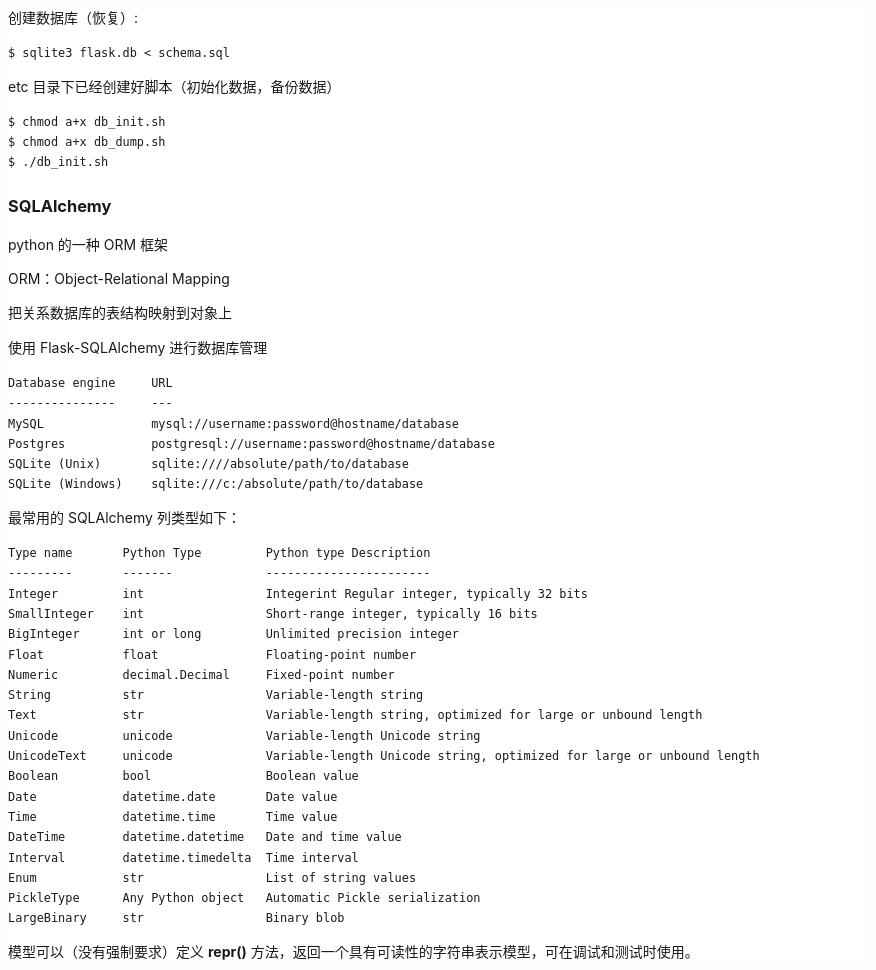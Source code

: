 
创建数据库（恢复）:
```
$ sqlite3 flask.db < schema.sql
```

etc 目录下已经创建好脚本（初始化数据，备份数据）
```
$ chmod a+x db_init.sh
$ chmod a+x db_dump.sh
$ ./db_init.sh
```


### SQLAlchemy

python 的一种 ORM 框架

ORM：Object-Relational Mapping

把关系数据库的表结构映射到对象上

使用 Flask-SQLAlchemy 进行数据库管理
```
Database engine     URL
---------------     ---
MySQL               mysql://username:password@hostname/database
Postgres            postgresql://username:password@hostname/database
SQLite (Unix)       sqlite:////absolute/path/to/database
SQLite (Windows)    sqlite:///c:/absolute/path/to/database
```

最常用的 SQLAlchemy 列类型如下：
```
Type name       Python Type         Python type Description
---------       -------             -----------------------
Integer         int                 Integerint Regular integer, typically 32 bits
SmallInteger    int                 Short-range integer, typically 16 bits
BigInteger      int or long         Unlimited precision integer
Float           float               Floating-point number
Numeric         decimal.Decimal     Fixed-point number
String          str                 Variable-length string
Text            str                 Variable-length string, optimized for large or unbound length
Unicode         unicode             Variable-length Unicode string
UnicodeText     unicode             Variable-length Unicode string, optimized for large or unbound length
Boolean         bool                Boolean value
Date            datetime.date       Date value
Time            datetime.time       Time value
DateTime        datetime.datetime   Date and time value
Interval        datetime.timedelta  Time interval
Enum            str                 List of string values
PickleType      Any Python object   Automatic Pickle serialization
LargeBinary     str                 Binary blob
```
模型可以（没有强制要求）定义 __repr()__ 方法，返回一个具有可读性的字符串表示模型，可在调试和测试时使用。

